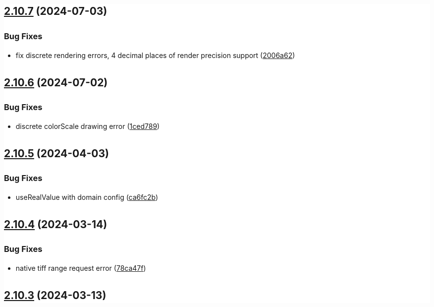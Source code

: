 



## [2.10.7](https://github.com/hongfaqiu/tiff-imagery-provider/compare/v2.10.6...v2.10.7) (2024-07-03)


### Bug Fixes

* fix discrete rendering errors, 4 decimal places of render precision support ([2006a62](https://github.com/hongfaqiu/tiff-imagery-provider/commit/2006a62dda50baecd88966cccbae04fcf3ef492c))





## [2.10.6](https://github.com/hongfaqiu/tiff-imagery-provider/compare/v2.10.5...v2.10.6) (2024-07-02)


### Bug Fixes

* discrete colorScale drawing error ([1ced789](https://github.com/hongfaqiu/tiff-imagery-provider/commit/1ced78973fa8e5e19a95e65b973ed2301b0583ba))





## [2.10.5](https://github.com/hongfaqiu/tiff-imagery-provider/compare/v2.10.4...v2.10.5) (2024-04-03)


### Bug Fixes

* useRealValue with domain config ([ca6fc2b](https://github.com/hongfaqiu/tiff-imagery-provider/commit/ca6fc2be48f0cfd1dc030d9d276732023044d607))






## [2.10.4](https://github.com/hongfaqiu/tiff-imagery-provider/compare/v2.10.3...v2.10.4) (2024-03-14)


### Bug Fixes

* native tiff range request error ([78ca47f](https://github.com/hongfaqiu/tiff-imagery-provider/commit/78ca47f6f2b0721be1c3586f7fb21616438c5f10))





## [2.10.3](https://github.com/hongfaqiu/tiff-imagery-provider/compare/v2.10.2...v2.10.3) (2024-03-13)
